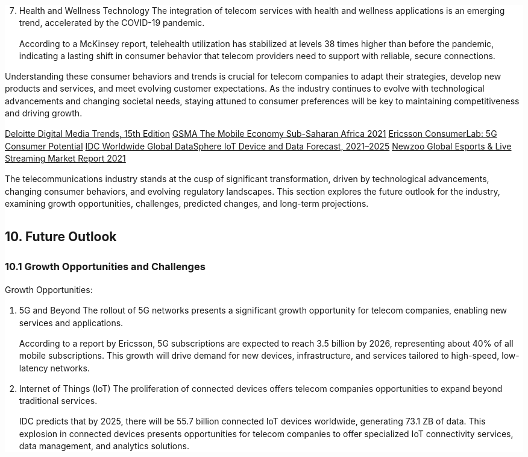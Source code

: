 7. Health and Wellness Technology
   The integration of telecom services with health and wellness applications is an emerging trend, accelerated by the COVID-19 pandemic.
   
   <example>
   According to a McKinsey report, telehealth utilization has stabilized at levels 38 times higher than before the pandemic, indicating a lasting shift in consumer behavior that telecom providers need to support with reliable, secure connections.
   </example>

Understanding these consumer behaviors and trends is crucial for telecom companies to adapt their strategies, develop new products and services, and meet evolving customer expectations. As the industry continues to evolve with technological advancements and changing societal needs, staying attuned to consumer preferences will be key to maintaining competitiveness and driving growth.

[Deloitte Digital Media Trends, 15th Edition](https://www2.deloitte.com/us/en/insights/industry/technology/digital-media-trends-consumption-habits-survey/summary.html)
[GSMA The Mobile Economy Sub-Saharan Africa 2021](https://www.gsma.com/mobileeconomy/sub-saharan-africa/)
[Ericsson ConsumerLab: 5G Consumer Potential](https://www.ericsson.com/en/reports-and-papers/consumerlab/reports/5g-consumer-potential)
[IDC Worldwide Global DataSphere IoT Device and Data Forecast, 2021–2025](https://www.idc.com/getdoc.jsp?containerId=US46718220)
[Newzoo Global Esports & Live Streaming Market Report 2021](https://newzoo.com/insights/trend-reports/newzoos-global-esports-live-streaming-market-report-2021-free-version/)

The telecommunications industry stands at the cusp of significant transformation, driven by technological advancements, changing consumer behaviors, and evolving regulatory landscapes. This section explores the future outlook for the industry, examining growth opportunities, challenges, predicted changes, and long-term projections.

## 10. Future Outlook

### 10.1 Growth Opportunities and Challenges

Growth Opportunities:

1. 5G and Beyond
   The rollout of 5G networks presents a significant growth opportunity for telecom companies, enabling new services and applications.
   
   <example>
   According to a report by Ericsson, 5G subscriptions are expected to reach 3.5 billion by 2026, representing about 40% of all mobile subscriptions. This growth will drive demand for new devices, infrastructure, and services tailored to high-speed, low-latency networks.
   </example>

2. Internet of Things (IoT)
   The proliferation of connected devices offers telecom companies opportunities to expand beyond traditional services.
   
   <example>
   IDC predicts that by 2025, there will be 55.7 billion connected IoT devices worldwide, generating 73.1 ZB of data. This explosion in connected devices presents opportunities for telecom companies to offer specialized IoT connectivity services, data management, and analytics solutions.
   </example>
